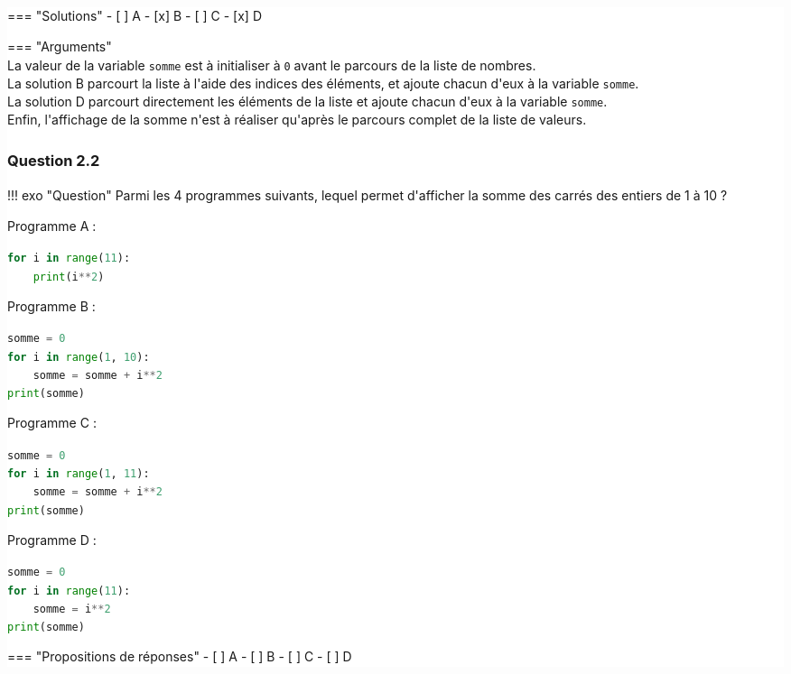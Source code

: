 === "Solutions"
    - [ ] A
    - [x] B
    - [ ] C
    - [x] D

=== "Arguments"  
     La valeur de la variable `somme` est à initialiser à `0` avant le parcours de la liste de nombres.  
     La solution B parcourt la liste à l'aide des indices des éléments, et ajoute chacun d'eux à la  variable `somme`.     
     La solution D parcourt directement les éléments de la liste  et ajoute chacun d'eux à la  variable `somme`.  
     Enfin, l'affichage de la somme n'est à réaliser qu'après le parcours complet de la liste de valeurs.   

### Question 2.2  

!!! exo "Question"
    Parmi les 4 programmes suivants, lequel permet d'afficher la somme des carrés des entiers de 1 à 10 ?

Programme A :
```python
for i in range(11):
    print(i**2)
```

Programme B :
```python
somme = 0
for i in range(1, 10):
    somme = somme + i**2
print(somme)
```

Programme C :
```python
somme = 0
for i in range(1, 11):
    somme = somme + i**2
print(somme)
```

Programme D :
```python
somme = 0
for i in range(11):
    somme = i**2
print(somme)
```

=== "Propositions de réponses"
    - [ ] A
    - [ ] B
    - [ ] C
    - [ ] D
